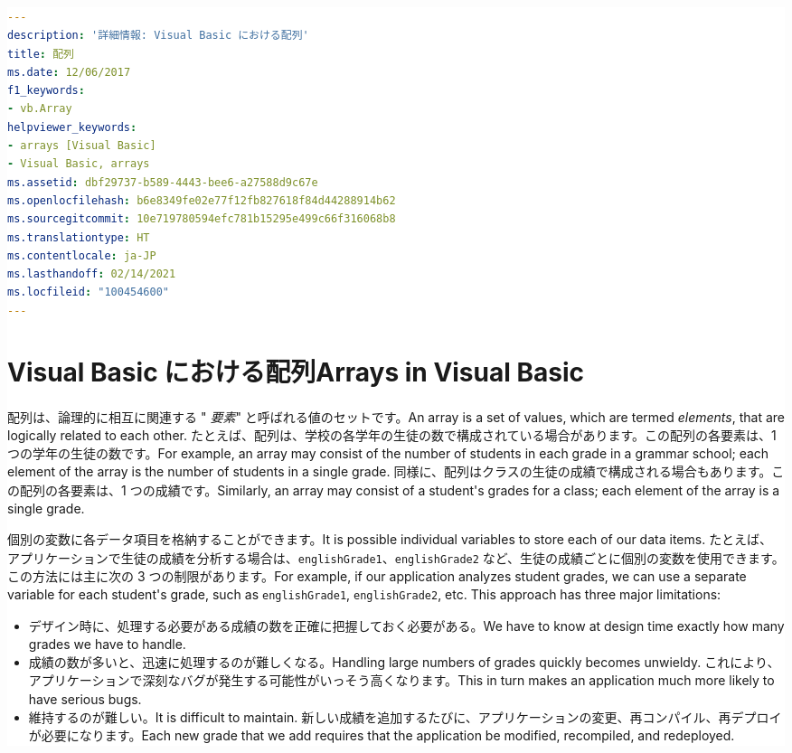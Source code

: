 ```yaml
---
description: '詳細情報: Visual Basic における配列'
title: 配列
ms.date: 12/06/2017
f1_keywords:
- vb.Array
helpviewer_keywords:
- arrays [Visual Basic]
- Visual Basic, arrays
ms.assetid: dbf29737-b589-4443-bee6-a27588d9c67e
ms.openlocfilehash: b6e8349fe02e77f12fb827618f84d44288914b62
ms.sourcegitcommit: 10e719780594efc781b15295e499c66f316068b8
ms.translationtype: HT
ms.contentlocale: ja-JP
ms.lasthandoff: 02/14/2021
ms.locfileid: "100454600"
---
```

# <a name="arrays-in-visual-basic"></a><span data-ttu-id="27b6b-103">Visual Basic における配列</span><span class="sxs-lookup"><span data-stu-id="27b6b-103">Arrays in Visual Basic</span></span>

<span data-ttu-id="27b6b-104">配列は、論理的に相互に関連する " *要素*" と呼ばれる値のセットです。</span><span class="sxs-lookup"><span data-stu-id="27b6b-104">An array is a set of values, which are termed *elements*, that are logically related to each other.</span></span> <span data-ttu-id="27b6b-105">たとえば、配列は、学校の各学年の生徒の数で構成されている場合があります。この配列の各要素は、1 つの学年の生徒の数です。</span><span class="sxs-lookup"><span data-stu-id="27b6b-105">For example, an array may consist of the number of students in each grade in a grammar school; each element of the array is the number of students in a single grade.</span></span> <span data-ttu-id="27b6b-106">同様に、配列はクラスの生徒の成績で構成される場合もあります。この配列の各要素は、1 つの成績です。</span><span class="sxs-lookup"><span data-stu-id="27b6b-106">Similarly, an array may consist of a student's grades for a class; each element of the array is a single grade.</span></span>

<span data-ttu-id="27b6b-107">個別の変数に各データ項目を格納することができます。</span><span class="sxs-lookup"><span data-stu-id="27b6b-107">It is possible individual variables to store each of our data items.</span></span> <span data-ttu-id="27b6b-108">たとえば、アプリケーションで生徒の成績を分析する場合は、`englishGrade1`、`englishGrade2` など、生徒の成績ごとに個別の変数を使用できます。この方法には主に次の 3 つの制限があります。</span><span class="sxs-lookup"><span data-stu-id="27b6b-108">For example, if our application analyzes student grades, we can use a separate variable for each student's grade, such as `englishGrade1`, `englishGrade2`, etc. This approach has three major limitations:</span></span>

- <span data-ttu-id="27b6b-109">デザイン時に、処理する必要がある成績の数を正確に把握しておく必要がある。</span><span class="sxs-lookup"><span data-stu-id="27b6b-109">We have to know at design time exactly how many grades we have to handle.</span></span>
- <span data-ttu-id="27b6b-110">成績の数が多いと、迅速に処理するのが難しくなる。</span><span class="sxs-lookup"><span data-stu-id="27b6b-110">Handling large numbers of grades quickly becomes unwieldy.</span></span> <span data-ttu-id="27b6b-111">これにより、アプリケーションで深刻なバグが発生する可能性がいっそう高くなります。</span><span class="sxs-lookup"><span data-stu-id="27b6b-111">This in turn makes an application much more likely to have serious bugs.</span></span>
- <span data-ttu-id="27b6b-112">維持するのが難しい。</span><span class="sxs-lookup"><span data-stu-id="27b6b-112">It is difficult to maintain.</span></span> <span data-ttu-id="27b6b-113">新しい成績を追加するたびに、アプリケーションの変更、再コンパイル、再デプロイが必要になります。</span><span class="sxs-lookup"><span data-stu-id="27b6b-113">Each new grade that we add requires that the application be modified, recompiled, and redeployed.</span></span>
